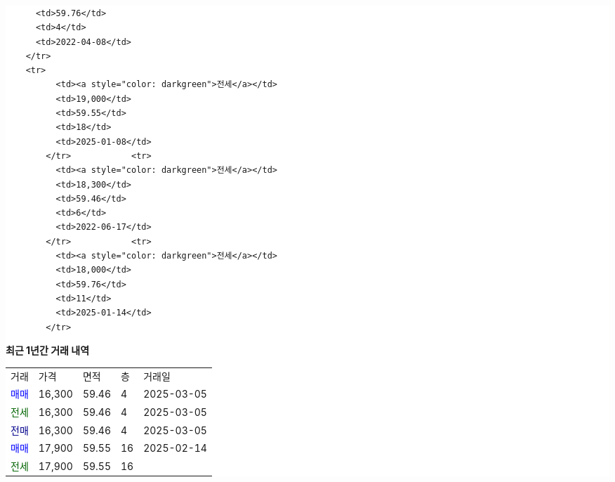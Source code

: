           <td>59.76</td>
          <td>4</td>
          <td>2022-04-08</td>
        </tr>        
        <tr>
              <td><a style="color: darkgreen">전세</a></td>
              <td>19,000</td>
              <td>59.55</td>
              <td>18</td>
              <td>2025-01-08</td>
            </tr>            <tr>
              <td><a style="color: darkgreen">전세</a></td>
              <td>18,300</td>
              <td>59.46</td>
              <td>6</td>
              <td>2022-06-17</td>
            </tr>            <tr>
              <td><a style="color: darkgreen">전세</a></td>
              <td>18,000</td>
              <td>59.76</td>
              <td>11</td>
              <td>2025-01-14</td>
            </tr>        
    
</table>

<b>최근 1년간 거래 내역</b>

<table class="sortable">
    <tr>
      <td>거래</td>
      <td>가격</td>
      <td>면적</td>
      <td>층</td>
      <td>거래일</td>
    </tr>
    <tr>
      <td><a style="color: blue">매매</a></td>
      <td>16,300</td>
      <td>59.46</td>
      <td>4</td>
      <td>2025-03-05</td>
    </tr>          <tr>
      <td><a style="color: darkgreen">전세</a></td>
      <td>16,300</td>
      <td>59.46</td>
      <td>4</td>
      <td>2025-03-05</td>
    </tr>          <tr>
      <td><a style="color: darkblue">전매</a></td>
      <td>16,300</td>
      <td>59.46</td>
      <td>4</td>
      <td>2025-03-05</td>
    </tr>          <tr>
      <td><a style="color: blue">매매</a></td>
      <td>17,900</td>
      <td>59.55</td>
      <td>16</td>
      <td>2025-02-14</td>
    </tr>          <tr>
      <td><a style="color: darkgreen">전세</a></td>
      <td>17,900</td>
      <td>59.55</td>
      <td>16</td>